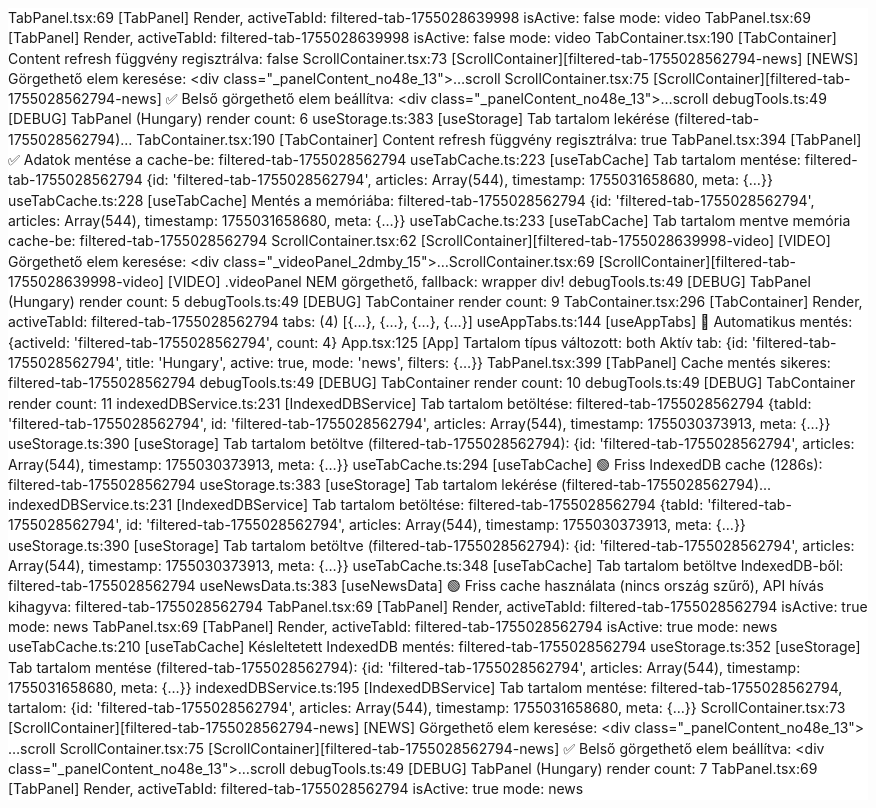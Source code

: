 TabPanel.tsx:69 [TabPanel] Render, activeTabId: filtered-tab-1755028639998 isActive: false mode: video
TabPanel.tsx:69 [TabPanel] Render, activeTabId: filtered-tab-1755028639998 isActive: false mode: video
TabContainer.tsx:190 [TabContainer] Content refresh függvény regisztrálva: false
ScrollContainer.tsx:73 [ScrollContainer][filtered-tab-1755028562794-news] [NEWS] Görgethető elem keresése: <div class=​"_panelContent_no48e_13">​…​</div>​scroll
ScrollContainer.tsx:75 [ScrollContainer][filtered-tab-1755028562794-news] ✅ Belső görgethető elem beállítva: <div class=​"_panelContent_no48e_13">​…​</div>​scroll
debugTools.ts:49 [DEBUG] TabPanel (Hungary) render count: 6
useStorage.ts:383 [useStorage] Tab tartalom lekérése (filtered-tab-1755028562794)...
TabContainer.tsx:190 [TabContainer] Content refresh függvény regisztrálva: true
TabPanel.tsx:394 [TabPanel] ✅ Adatok mentése a cache-be: filtered-tab-1755028562794
useTabCache.ts:223 [useTabCache] Tab tartalom mentése: filtered-tab-1755028562794 {id: 'filtered-tab-1755028562794', articles: Array(544), timestamp: 1755031658680, meta: {…}}
useTabCache.ts:228 [useTabCache] Mentés a memóriába: filtered-tab-1755028562794 {id: 'filtered-tab-1755028562794', articles: Array(544), timestamp: 1755031658680, meta: {…}}
useTabCache.ts:233 [useTabCache] Tab tartalom mentve memória cache-be: filtered-tab-1755028562794
ScrollContainer.tsx:62 [ScrollContainer][filtered-tab-1755028639998-video] [VIDEO] Görgethető elem keresése: <div class=​"_videoPanel_2dmby_15">​…​</div>​
ScrollContainer.tsx:69 [ScrollContainer][filtered-tab-1755028639998-video] [VIDEO] .videoPanel NEM görgethető, fallback: wrapper div!
debugTools.ts:49 [DEBUG] TabPanel (Hungary) render count: 5
debugTools.ts:49 [DEBUG] TabContainer render count: 9
TabContainer.tsx:296 [TabContainer] Render, activeTabId: filtered-tab-1755028562794 tabs: (4) [{…}, {…}, {…}, {…}]
useAppTabs.ts:144 [useAppTabs] 🔄 Automatikus mentés: {activeId: 'filtered-tab-1755028562794', count: 4}
App.tsx:125 [App] Tartalom típus változott: both Aktív tab: {id: 'filtered-tab-1755028562794', title: 'Hungary', active: true, mode: 'news', filters: {…}}
TabPanel.tsx:399 [TabPanel] Cache mentés sikeres: filtered-tab-1755028562794
debugTools.ts:49 [DEBUG] TabContainer render count: 10
debugTools.ts:49 [DEBUG] TabContainer render count: 11
indexedDBService.ts:231 [IndexedDBService] Tab tartalom betöltése: filtered-tab-1755028562794 {tabId: 'filtered-tab-1755028562794', id: 'filtered-tab-1755028562794', articles: Array(544), timestamp: 1755030373913, meta: {…}}
useStorage.ts:390 [useStorage] Tab tartalom betöltve (filtered-tab-1755028562794): {id: 'filtered-tab-1755028562794', articles: Array(544), timestamp: 1755030373913, meta: {…}}
useTabCache.ts:294 [useTabCache] 🟢 Friss IndexedDB cache (1286s): filtered-tab-1755028562794
useStorage.ts:383 [useStorage] Tab tartalom lekérése (filtered-tab-1755028562794)...
indexedDBService.ts:231 [IndexedDBService] Tab tartalom betöltése: filtered-tab-1755028562794 {tabId: 'filtered-tab-1755028562794', id: 'filtered-tab-1755028562794', articles: Array(544), timestamp: 1755030373913, meta: {…}}
useStorage.ts:390 [useStorage] Tab tartalom betöltve (filtered-tab-1755028562794): {id: 'filtered-tab-1755028562794', articles: Array(544), timestamp: 1755030373913, meta: {…}}
useTabCache.ts:348 [useTabCache] Tab tartalom betöltve IndexedDB-ből: filtered-tab-1755028562794
useNewsData.ts:383 [useNewsData] 🟢 Friss cache használata (nincs ország szűrő), API hívás kihagyva: filtered-tab-1755028562794
TabPanel.tsx:69 [TabPanel] Render, activeTabId: filtered-tab-1755028562794 isActive: true mode: news
TabPanel.tsx:69 [TabPanel] Render, activeTabId: filtered-tab-1755028562794 isActive: true mode: news
useTabCache.ts:210 [useTabCache] Késleltetett IndexedDB mentés: filtered-tab-1755028562794
useStorage.ts:352 [useStorage] Tab tartalom mentése (filtered-tab-1755028562794): {id: 'filtered-tab-1755028562794', articles: Array(544), timestamp: 1755031658680, meta: {…}}
indexedDBService.ts:195 [IndexedDBService] Tab tartalom mentése: filtered-tab-1755028562794, tartalom: {id: 'filtered-tab-1755028562794', articles: Array(544), timestamp: 1755031658680, meta: {…}}
ScrollContainer.tsx:73 [ScrollContainer][filtered-tab-1755028562794-news] [NEWS] Görgethető elem keresése: <div class=​"_panelContent_no48e_13">​…​</div>​scroll
ScrollContainer.tsx:75 [ScrollContainer][filtered-tab-1755028562794-news] ✅ Belső görgethető elem beállítva: <div class=​"_panelContent_no48e_13">​…​</div>​scroll
debugTools.ts:49 [DEBUG] TabPanel (Hungary) render count: 7
TabPanel.tsx:69 [TabPanel] Render, activeTabId: filtered-tab-1755028562794 isActive: true mode: news